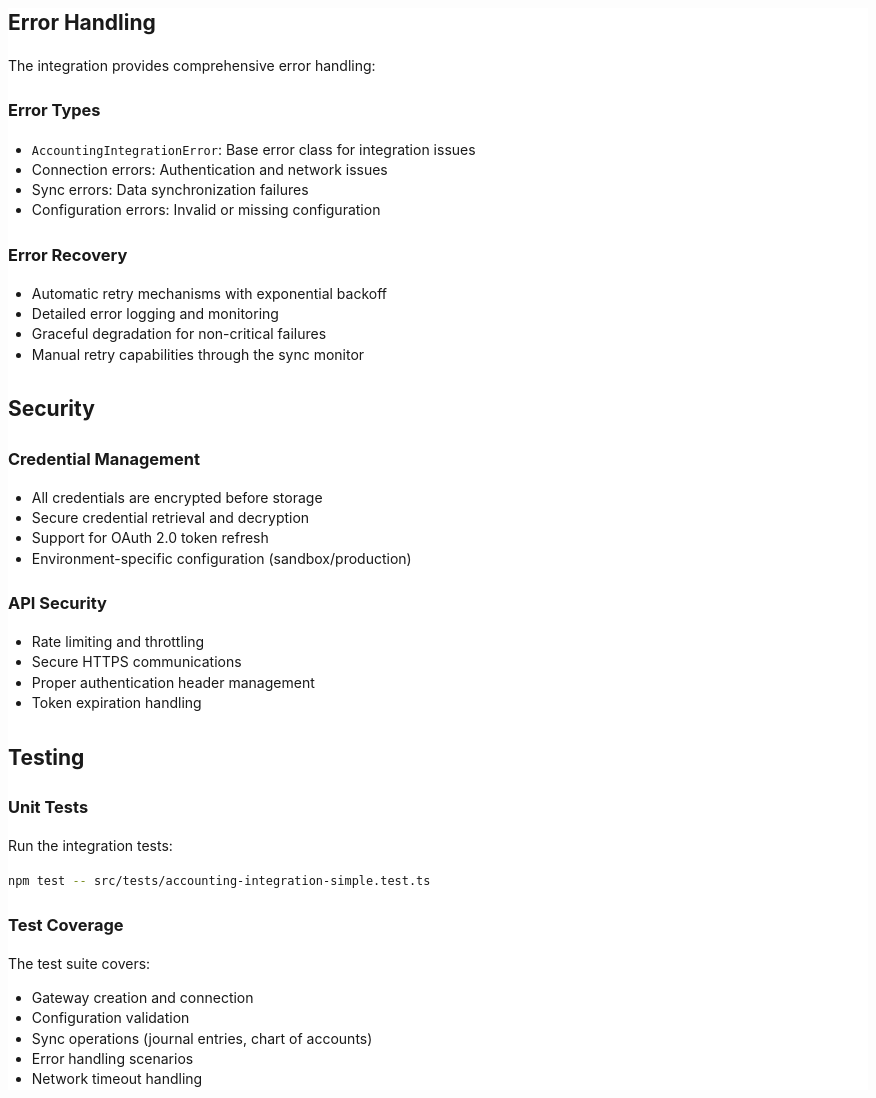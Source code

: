 ## Error Handling

The integration provides comprehensive error handling:

### Error Types

- `AccountingIntegrationError`: Base error class for integration issues
- Connection errors: Authentication and network issues
- Sync errors: Data synchronization failures
- Configuration errors: Invalid or missing configuration

### Error Recovery

- Automatic retry mechanisms with exponential backoff
- Detailed error logging and monitoring
- Graceful degradation for non-critical failures
- Manual retry capabilities through the sync monitor

## Security

### Credential Management

- All credentials are encrypted before storage
- Secure credential retrieval and decryption
- Support for OAuth 2.0 token refresh
- Environment-specific configuration (sandbox/production)

### API Security

- Rate limiting and throttling
- Secure HTTPS communications
- Proper authentication header management
- Token expiration handling

## Testing

### Unit Tests

Run the integration tests:

```bash
npm test -- src/tests/accounting-integration-simple.test.ts
```

### Test Coverage

The test suite covers:
- Gateway creation and connection
- Configuration validation
- Sync operations (journal entries, chart of accounts)
- Error handling scenarios
- Network timeout handling
